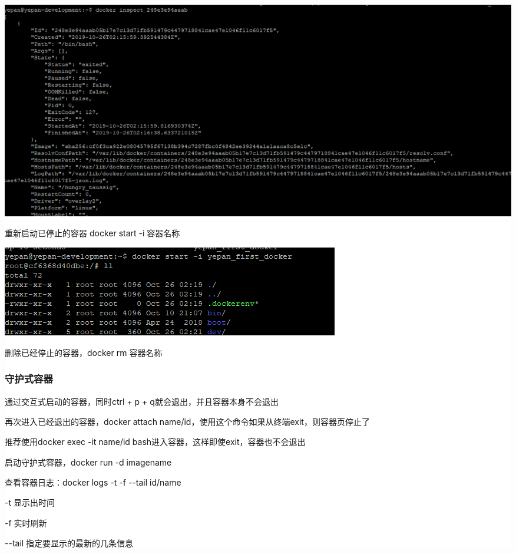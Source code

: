 ![image-20191026101802533](assets/image-20191026101802533.png)

重新启动已停止的容器 docker start -i 容器名称

![image-20191026102342408](assets/image-20191026102342408.png)

删除已经停止的容器，docker rm 容器名称

### 守护式容器

通过交互式启动的容器，同时ctrl + p + q就会退出，并且容器本身不会退出

再次进入已经退出的容器，docker attach name/id，使用这个命令如果从终端exit，则容器页停止了

推荐使用docker exec -it name/id bash进入容器，这样即使exit，容器也不会退出



启动守护式容器，docker run -d imagename



查看容器日志：docker logs -t -f --tail id/name

-t 显示出时间

-f 实时刷新

--tail 指定要显示的最新的几条信息

